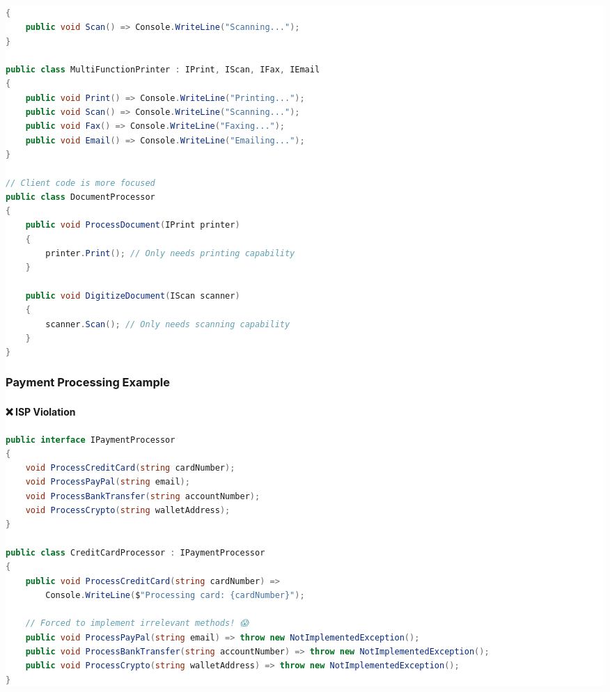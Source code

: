 ```csharp
{
    public void Scan() => Console.WriteLine("Scanning...");
}

public class MultiFunctionPrinter : IPrint, IScan, IFax, IEmail
{
    public void Print() => Console.WriteLine("Printing...");
    public void Scan() => Console.WriteLine("Scanning...");
    public void Fax() => Console.WriteLine("Faxing...");
    public void Email() => Console.WriteLine("Emailing...");
}

// Client code is more focused
public class DocumentProcessor
{
    public void ProcessDocument(IPrint printer)
    {
        printer.Print(); // Only needs printing capability
    }
    
    public void DigitizeDocument(IScan scanner)
    {
        scanner.Scan(); // Only needs scanning capability
    }
}
```

### Payment Processing Example

#### ❌ **ISP Violation**
```csharp
public interface IPaymentProcessor
{
    void ProcessCreditCard(string cardNumber);
    void ProcessPayPal(string email);
    void ProcessBankTransfer(string accountNumber);
    void ProcessCrypto(string walletAddress);
}

public class CreditCardProcessor : IPaymentProcessor
{
    public void ProcessCreditCard(string cardNumber) => 
        Console.WriteLine($"Processing card: {cardNumber}");
    
    // Forced to implement irrelevant methods! 😱
    public void ProcessPayPal(string email) => throw new NotImplementedException();
    public void ProcessBankTransfer(string accountNumber) => throw new NotImplementedException();
    public void ProcessCrypto(string walletAddress) => throw new NotImplementedException();
}
```
